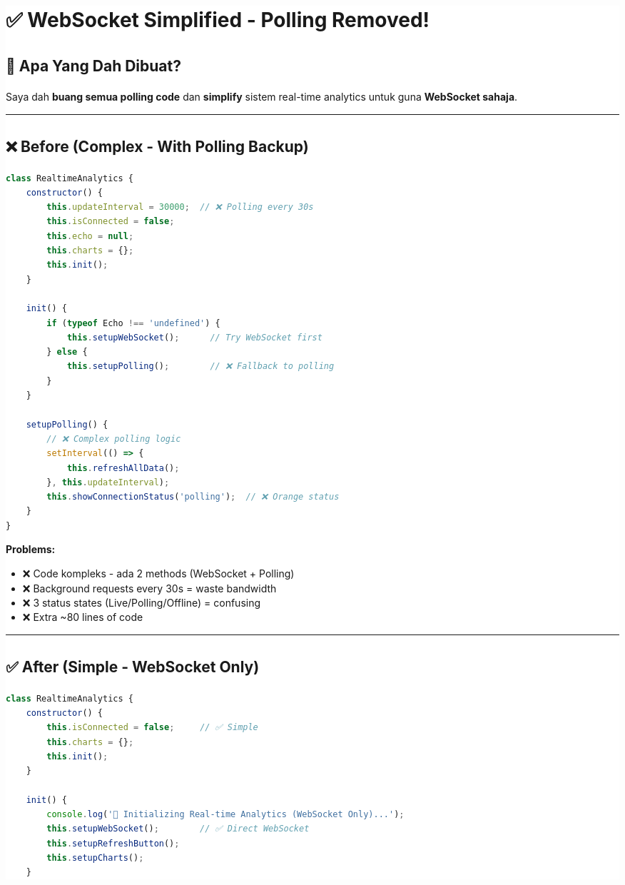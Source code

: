 # ✅ WebSocket Simplified - Polling Removed!

## 🎯 **Apa Yang Dah Dibuat?**

Saya dah **buang semua polling code** dan **simplify** sistem real-time analytics untuk guna **WebSocket sahaja**.

---

## ❌ **Before (Complex - With Polling Backup)**

```javascript
class RealtimeAnalytics {
    constructor() {
        this.updateInterval = 30000;  // ❌ Polling every 30s
        this.isConnected = false;
        this.echo = null;
        this.charts = {};
        this.init();
    }

    init() {
        if (typeof Echo !== 'undefined') {
            this.setupWebSocket();      // Try WebSocket first
        } else {
            this.setupPolling();        // ❌ Fallback to polling
        }
    }

    setupPolling() {
        // ❌ Complex polling logic
        setInterval(() => {
            this.refreshAllData();
        }, this.updateInterval);
        this.showConnectionStatus('polling');  // ❌ Orange status
    }
}
```

**Problems:**
- ❌ Code kompleks - ada 2 methods (WebSocket + Polling)
- ❌ Background requests every 30s = waste bandwidth
- ❌ 3 status states (Live/Polling/Offline) = confusing
- ❌ Extra ~80 lines of code

---

## ✅ **After (Simple - WebSocket Only)**

```javascript
class RealtimeAnalytics {
    constructor() {
        this.isConnected = false;     // ✅ Simple
        this.charts = {};
        this.init();
    }

    init() {
        console.log('🚀 Initializing Real-time Analytics (WebSocket Only)...');
        this.setupWebSocket();        // ✅ Direct WebSocket
        this.setupRefreshButton();
        this.setupCharts();
    }
```